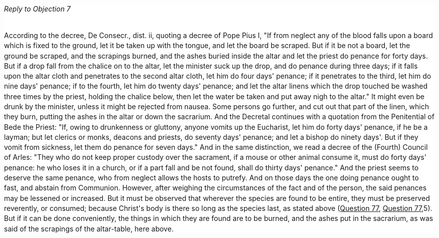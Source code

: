 ###### Reply to Objection 7
According to the decree, De Consecr., dist. ii, quoting a decree of Pope Pius I, "If from neglect any of the blood falls upon a board which is fixed to the ground, let it be taken up with the tongue, and let the board be scraped. But if it be not a board, let the ground be scraped, and the scrapings burned, and the ashes buried inside the altar and let the priest do penance for forty days. But if a drop fall from the chalice on to the altar, let the minister suck up the drop, and do penance during three days; if it falls upon the altar cloth and penetrates to the second altar cloth, let him do four days' penance; if it penetrates to the third, let him do nine days' penance; if to the fourth, let him do twenty days' penance; and let the altar linens which the drop touched be washed three times by the priest, holding the chalice below, then let the water be taken and put away nigh to the altar." It might even be drunk by the minister, unless it might be rejected from nausea. Some persons go further, and cut out that part of the linen, which they burn, putting the ashes in the altar or down the sacrarium. And the Decretal continues with a quotation from the Penitential of Bede the Priest: "If, owing to drunkenness or gluttony, anyone vomits up the Eucharist, let him do forty days' penance, if he be a layman; but let clerics or monks, deacons and priests, do seventy days' penance; and let a bishop do ninety days'. But if they vomit from sickness, let them do penance for seven days." And in the same distinction, we read a decree of the (Fourth) Council of Arles: "They who do not keep proper custody over the sacrament, if a mouse or other animal consume it, must do forty days' penance: he who loses it in a church, or if a part fall and be not found, shall do thirty days' penance." And the priest seems to deserve the same penance, who from neglect allows the hosts to putrefy. And on those days the one doing penance ought to fast, and abstain from Communion. However, after weighing the circumstances of the fact and of the person, the said penances may be lessened or increased. But it must be observed that wherever the species are found to be entire, they must be preserved reverently, or consumed; because Christ's body is there so long as the species last, as stated above ([Question 77](77.%20Accidents%20Which%20Remain%20in%20This%20Sacrament.md), [Question 77](77.%20Accidents%20Which%20Remain%20in%20This%20Sacrament.md),5). But if it can be done conveniently, the things in which they are found are to be burned, and the ashes put in the sacrarium, as was said of the scrapings of the altar-table, here above.